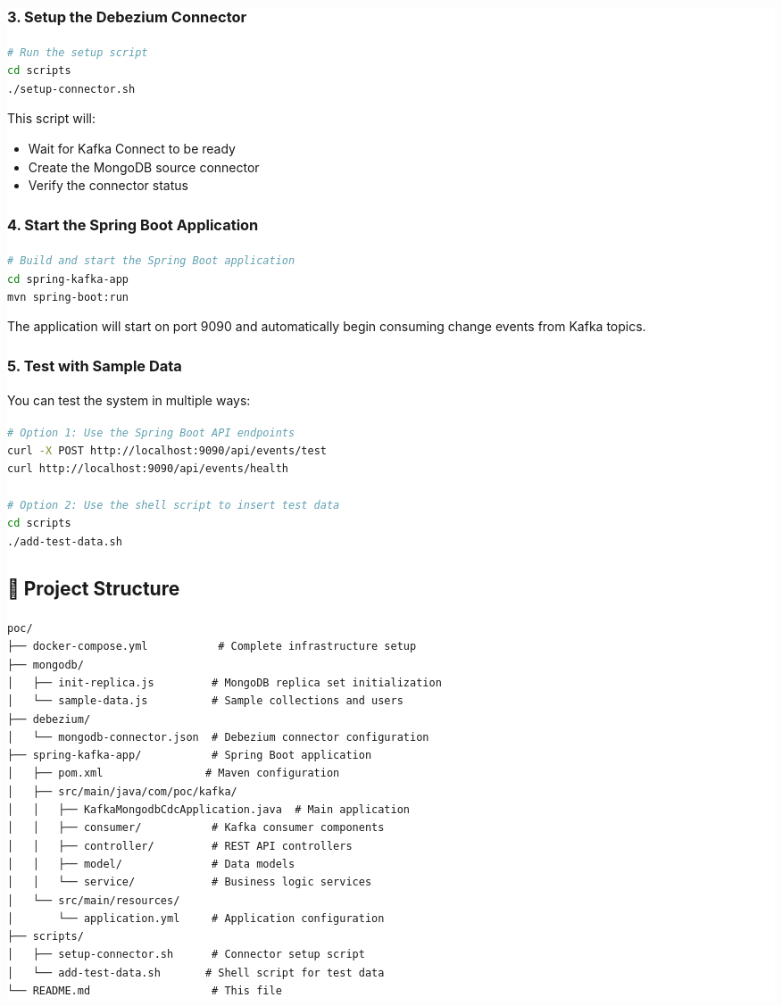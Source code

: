### 3. Setup the Debezium Connector

```bash
# Run the setup script
cd scripts
./setup-connector.sh
```

This script will:
- Wait for Kafka Connect to be ready
- Create the MongoDB source connector
- Verify the connector status

### 4. Start the Spring Boot Application

```bash
# Build and start the Spring Boot application
cd spring-kafka-app
mvn spring-boot:run
```

The application will start on port 9090 and automatically begin consuming change events from Kafka topics.

### 5. Test with Sample Data

You can test the system in multiple ways:

```bash
# Option 1: Use the Spring Boot API endpoints
curl -X POST http://localhost:9090/api/events/test
curl http://localhost:9090/api/events/health

# Option 2: Use the shell script to insert test data
cd scripts
./add-test-data.sh
```

## 📁 Project Structure

```
poc/
├── docker-compose.yml           # Complete infrastructure setup
├── mongodb/
│   ├── init-replica.js         # MongoDB replica set initialization
│   └── sample-data.js          # Sample collections and users
├── debezium/
│   └── mongodb-connector.json  # Debezium connector configuration
├── spring-kafka-app/           # Spring Boot application
│   ├── pom.xml                # Maven configuration
│   ├── src/main/java/com/poc/kafka/
│   │   ├── KafkaMongodbCdcApplication.java  # Main application
│   │   ├── consumer/           # Kafka consumer components
│   │   ├── controller/         # REST API controllers
│   │   ├── model/              # Data models
│   │   └── service/            # Business logic services
│   └── src/main/resources/
│       └── application.yml     # Application configuration
├── scripts/
│   ├── setup-connector.sh      # Connector setup script
│   └── add-test-data.sh       # Shell script for test data
└── README.md                   # This file
```

